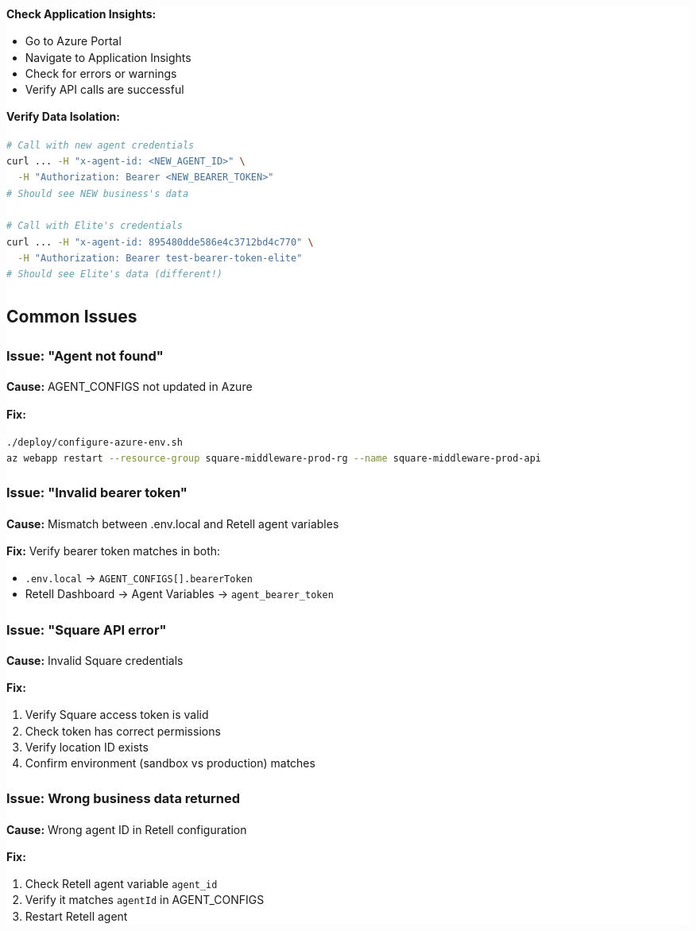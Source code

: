 **Check Application Insights:**
- Go to Azure Portal
- Navigate to Application Insights
- Check for errors or warnings
- Verify API calls are successful

**Verify Data Isolation:**
```bash
# Call with new agent credentials
curl ... -H "x-agent-id: <NEW_AGENT_ID>" \
  -H "Authorization: Bearer <NEW_BEARER_TOKEN>"
# Should see NEW business's data

# Call with Elite's credentials
curl ... -H "x-agent-id: 895480dde586e4c3712bd4c770" \
  -H "Authorization: Bearer test-bearer-token-elite"
# Should see Elite's data (different!)
```

## Common Issues

### Issue: "Agent not found"

**Cause:** AGENT_CONFIGS not updated in Azure

**Fix:**
```bash
./deploy/configure-azure-env.sh
az webapp restart --resource-group square-middleware-prod-rg --name square-middleware-prod-api
```

### Issue: "Invalid bearer token"

**Cause:** Mismatch between .env.local and Retell agent variables

**Fix:** Verify bearer token matches in both:
- `.env.local` → `AGENT_CONFIGS[].bearerToken`
- Retell Dashboard → Agent Variables → `agent_bearer_token`

### Issue: "Square API error"

**Cause:** Invalid Square credentials

**Fix:**
1. Verify Square access token is valid
2. Check token has correct permissions
3. Verify location ID exists
4. Confirm environment (sandbox vs production) matches

### Issue: Wrong business data returned

**Cause:** Wrong agent ID in Retell configuration

**Fix:**
1. Check Retell agent variable `agent_id`
2. Verify it matches `agentId` in AGENT_CONFIGS
3. Restart Retell agent

